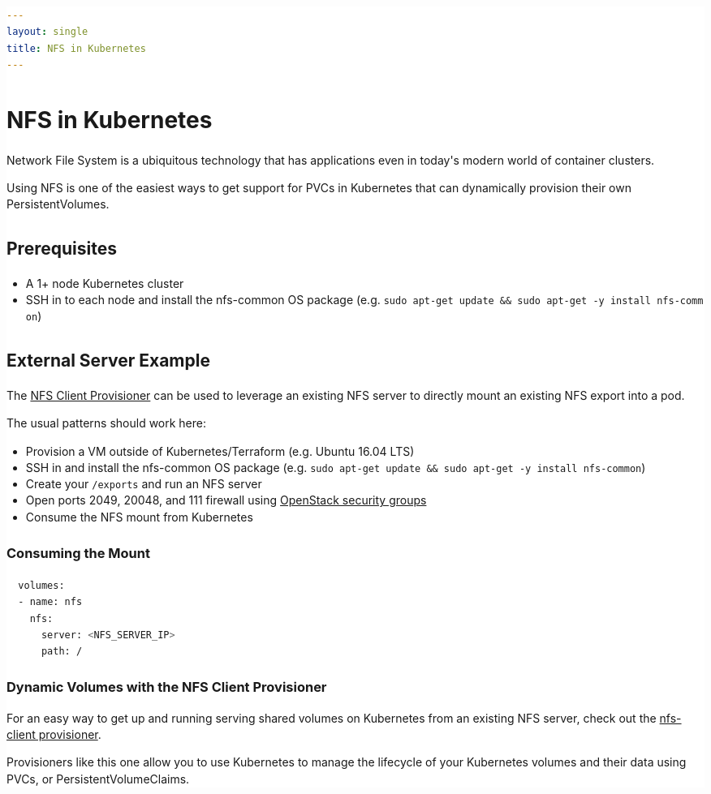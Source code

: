 ```yaml
---
layout: single
title: NFS in Kubernetes
---
```

# NFS in Kubernetes
Network File System is a ubiquitous technology that has applications even in today's modern world of container clusters.

Using NFS is one of the easiest ways to get support for PVCs in Kubernetes that can dynamically provision their own PersistentVolumes.

## Prerequisites
* A 1+ node Kubernetes cluster
* SSH in to each node and install the nfs-common OS package (e.g. `sudo apt-get update && sudo apt-get -y install nfs-common`)

## External Server Example
The [NFS Client Provisioner](https://github.com/kubernetes-incubator/external-storage/tree/master/nfs-client) can be used to leverage an existing NFS server to directly mount an existing NFS export into a pod.

The usual patterns should work here:

* Provision a VM outside of Kubernetes/Terraform (e.g. Ubuntu 16.04 LTS)
* SSH in and install the nfs-common OS package (e.g. `sudo apt-get update && sudo apt-get -y install nfs-common`) 
* Create your `/exports` and run an NFS server
* Open ports 2049, 20048, and 111 firewall using [OpenStack security groups](https://docs.openstack.org/nova/queens/admin/security-groups.html)
* Consume the NFS mount from Kubernetes

### Consuming the Mount
```bash
  volumes:
  - name: nfs
    nfs:
      server: <NFS_SERVER_IP>
      path: /
```

### Dynamic Volumes with the NFS Client Provisioner

For an easy way to get up and running serving shared volumes on Kubernetes from an existing NFS server, check out the [nfs-client provisioner](https://github.com/kubernetes-incubator/external-storage/tree/master/nfs-client).

Provisioners like this one allow you to use Kubernetes to manage the lifecycle of your Kubernetes volumes and their data using PVCs, or PersistentVolumeClaims.
